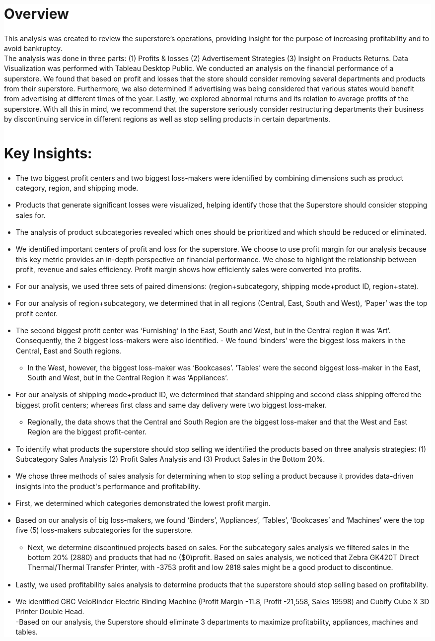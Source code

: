# Overview

This analysis was created to review the superstore’s operations, providing insight for the purpose of increasing profitability and to avoid bankruptcy.  
The analysis was done in three parts:  (1) Profits & losses (2) Advertisement Strategies (3) Insight on Products Returns.  Data Visualization was performed with Tableau Desktop Public.
We conducted an analysis on the financial performance of a superstore.  We found that based on profit and losses that the store should consider removing several departments and products from their superstore.  Furthermore, we also determined if advertising was being considered that various states would benefit from advertising at different times of the year. Lastly, we explored abnormal returns and its relation to average profits of the superstore.  With all this in mind, we recommend that the superstore seriously consider restructuring departments their business by discontinuing service in different regions as well as stop selling products in certain departments.  


# Key Insights:
- The two biggest profit centers and two biggest loss-makers were identified by combining dimensions such as product category, region, and shipping mode.
- Products that generate significant losses were visualized, helping identify those that the Superstore should consider stopping sales for.
- The analysis of product subcategories revealed which ones should be prioritized and which should be reduced or eliminated.
- We identified important centers of profit and loss for the superstore.  We choose to use profit margin for our analysis because this key metric provides an in-depth perspective on financial performance.  We chose to highlight the relationship between profit, revenue and sales efficiency.  Profit margin shows how efficiently sales were converted into profits.  
- For our analysis, we used three sets of paired dimensions:  (region+subcategory,  shipping mode+product ID, region+state).
- For our analysis of region+subcategory, we determined that in all regions (Central, East, South and West), ‘Paper’ was the top profit center.
- The second biggest profit center was ‘Furnishing’ in the East, South and West, but in the Central region it was ‘Art’.  Consequently, the 2 biggest loss-makers were also identified.   - We found ‘binders’ were the biggest loss makers in the Central, East and South regions.
    - In the West, however, the biggest loss-maker was ‘Bookcases’.  ‘Tables’ were the second biggest loss-maker in the East, South and West, but in the Central Region it was ‘Appliances’.  
- For our analysis of shipping mode+product ID, we determined that standard shipping and second class shipping offered the biggest profit centers; whereas first class and same day delivery were two biggest loss-maker.  
  - Regionally, the data shows that the Central and South Region are the biggest loss-maker and that the West and East Region are the biggest profit-center.

- To identify what products the superstore should stop selling we identified the products based on three analysis strategies: (1) Subcategory Sales Analysis (2) Profit Sales Analysis and (3) Product Sales in the Bottom 20%.
- We chose three methods of sales analysis for determining when to stop selling a product because it provides data-driven insights into the product's performance and profitability.
- First, we determined which categories demonstrated the lowest profit margin.
- Based on our analysis of big loss-makers, we found ‘Binders’, ‘Appliances’, ‘Tables’, ‘Bookcases’ and ‘Machines’ were the top five (5)  loss-makers subcategories for the superstore.  
  - Next, we determine discontinued projects based on sales.  For the subcategory sales analysis we filtered sales in the bottom 20% (2880) and products that had no ($0)profit.   Based on sales analysis, we noticed that Zebra GK420T Direct Thermal/Thermal Transfer Printer, with -3753 profit and low 2818 sales might be a good product to discontinue.  
- Lastly, we used profitability sales analysis to determine products that the superstore should stop selling based on profitability.
- We identified GBC VeloBinder Electric Binding Machine (Profit Margin -11.8, Profit -21,558, Sales 19598) and Cubify Cube X 3D Printer Double Head.  
-Based on our analysis, the Superstore should eliminate 3 departments to maximize profitability, appliances, machines and tables.
